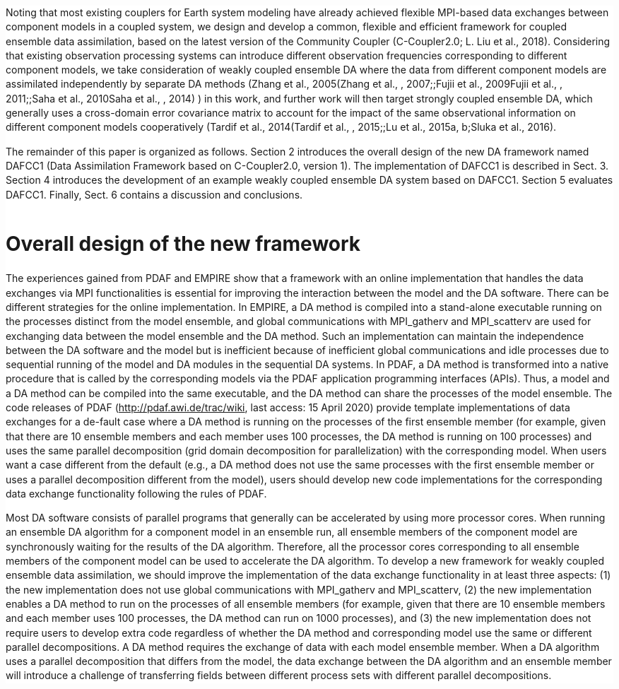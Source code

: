 Noting that most existing couplers for Earth system modeling have already achieved flexible MPI-based data exchanges between component models in a coupled system, we design and develop a common, flexible and efficient framework for coupled ensemble data assimilation, based on the latest version of the Community Coupler (C-Coupler2.0; L. Liu et al., 2018). Considering that existing observation processing systems can introduce different observation frequencies corresponding to different component models, we take consideration of weakly coupled ensemble DA where the data from different component models are assimilated independently by separate DA methods (Zhang et al., 2005(Zhang et al., , 2007;;Fujii et al., 2009Fujii et al., , 2011;;Saha et al., 2010Saha et al., , 2014) ) in this work, and further work will then target strongly coupled ensemble DA, which generally uses a cross-domain error covariance matrix to account for the impact of the same observational information on different component models cooperatively (Tardif et al., 2014(Tardif et al., , 2015;;Lu et al., 2015a, b;Sluka et al., 2016).

The remainder of this paper is organized as follows. Section 2 introduces the overall design of the new DA framework named DAFCC1 (Data Assimilation Framework based on C-Coupler2.0, version 1). The implementation of DAFCC1 is described in Sect. 3. Section 4 introduces the development of an example weakly coupled ensemble DA system based on DAFCC1. Section 5 evaluates DAFCC1. Finally, Sect. 6 contains a discussion and conclusions.

# Overall design of the new framework

The experiences gained from PDAF and EMPIRE show that a framework with an online implementation that handles the data exchanges via MPI functionalities is essential for improving the interaction between the model and the DA software. There can be different strategies for the online implementation. In EMPIRE, a DA method is compiled into a stand-alone executable running on the processes distinct from the model ensemble, and global communications with MPI_gatherv and MPI_scatterv are used for exchanging data between the model ensemble and the DA method. Such an implementation can maintain the independence between the DA software and the model but is inefficient because of inefficient global communications and idle processes due to sequential running of the model and DA modules in the sequential DA systems. In PDAF, a DA method is transformed into a native procedure that is called by the corresponding models via the PDAF application programming interfaces (APIs). Thus, a model and a DA method can be compiled into the same executable, and the DA method can share the processes of the model ensemble. The code releases of PDAF (http://pdaf.awi.de/trac/wiki, last access: 15 April 2020) provide template implementations of data exchanges for a de-fault case where a DA method is running on the processes of the first ensemble member (for example, given that there are 10 ensemble members and each member uses 100 processes, the DA method is running on 100 processes) and uses the same parallel decomposition (grid domain decomposition for parallelization) with the corresponding model. When users want a case different from the default (e.g., a DA method does not use the same processes with the first ensemble member or uses a parallel decomposition different from the model), users should develop new code implementations for the corresponding data exchange functionality following the rules of PDAF.

Most DA software consists of parallel programs that generally can be accelerated by using more processor cores. When running an ensemble DA algorithm for a component model in an ensemble run, all ensemble members of the component model are synchronously waiting for the results of the DA algorithm. Therefore, all the processor cores corresponding to all ensemble members of the component model can be used to accelerate the DA algorithm. To develop a new framework for weakly coupled ensemble data assimilation, we should improve the implementation of the data exchange functionality in at least three aspects: (1) the new implementation does not use global communications with MPI_gatherv and MPI_scatterv, (2) the new implementation enables a DA method to run on the processes of all ensemble members (for example, given that there are 10 ensemble members and each member uses 100 processes, the DA method can run on 1000 processes), and (3) the new implementation does not require users to develop extra code regardless of whether the DA method and corresponding model use the same or different parallel decompositions. A DA method requires the exchange of data with each model ensemble member. When a DA algorithm uses a parallel decomposition that differs from the model, the data exchange between the DA algorithm and an ensemble member will introduce a challenge of transferring fields between different process sets with different parallel decompositions.
